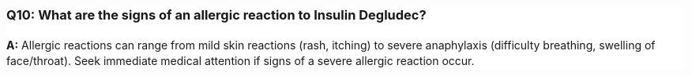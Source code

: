 
### **Q10: What are the signs of an allergic reaction to Insulin Degludec?**
**A:** Allergic reactions can range from mild skin reactions (rash, itching) to severe anaphylaxis (difficulty breathing, swelling of face/throat). Seek immediate medical attention if signs of a severe allergic reaction occur.
